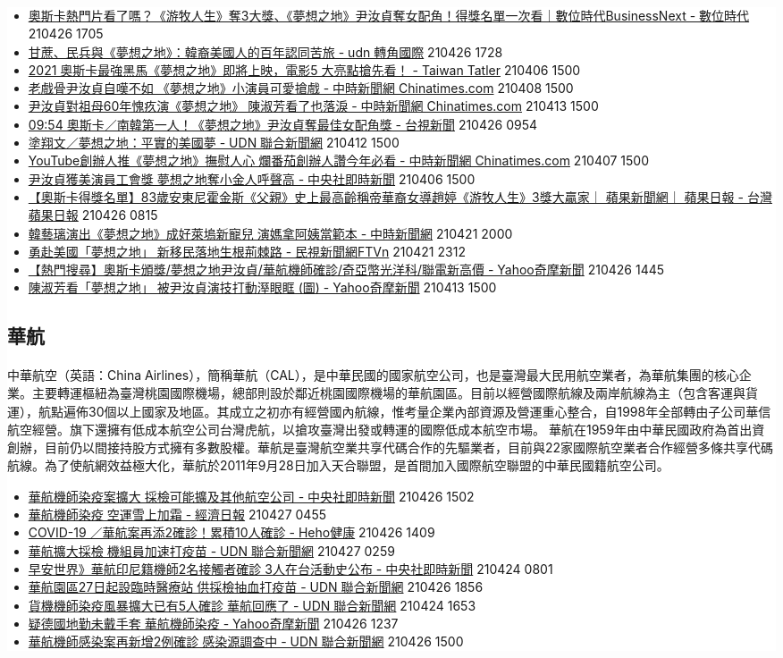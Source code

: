 - [奧斯卡熱門片看了嗎？《游牧人生》奪3大獎、《夢想之地》尹汝貞奪女配角！得獎名單一次看｜數位時代BusinessNext - 數位時代](https://www.bnext.com.tw/article/62501/oscar-2021 "奧斯卡熱門片看了嗎？《游牧人生》奪3大獎、《夢想之地》尹汝貞奪女配角！得獎名單一次看｜數位時代BusinessNext - 數位時代") 210426 1705
- [甘蔗、民兵與《夢想之地》：韓裔美國人的百年認同苦旅 - udn 轉角國際](https://global.udn.com/global_vision/story/8664/5414317 "甘蔗、民兵與《夢想之地》：韓裔美國人的百年認同苦旅 - udn 轉角國際") 210426 1728
- [2021 奧斯卡最強黑馬《夢想之地》即將上映，電影5 大亮點搶先看！ - Taiwan Tatler](https://tw.asiatatler.com/life/movie-minari-highlight "2021 奧斯卡最強黑馬《夢想之地》即將上映，電影5 大亮點搶先看！ - Taiwan Tatler") 210406 1500
- [老戲骨尹汝貞自嘆不如 《夢想之地》小演員可愛搶戲 - 中時新聞網 Chinatimes.com](https://www.chinatimes.com/realtimenews/20210408006180-260404 "老戲骨尹汝貞自嘆不如 《夢想之地》小演員可愛搶戲 - 中時新聞網 Chinatimes.com") 210408 1500
- [尹汝貞對祖母60年愧疚演《夢想之地》 陳淑芳看了也落淚 - 中時新聞網 Chinatimes.com](https://www.chinatimes.com/realtimenews/20210413005452-260404 "尹汝貞對祖母60年愧疚演《夢想之地》 陳淑芳看了也落淚 - 中時新聞網 Chinatimes.com") 210413 1500
- [09:54 奧斯卡／南韓第一人！《夢想之地》尹汝貞奪最佳女配角獎 - 台視新聞](https://news.ttv.com.tw/news/11004250002000W "09:54 奧斯卡／南韓第一人！《夢想之地》尹汝貞奪最佳女配角獎 - 台視新聞") 210426 0954
- [塗翔文／夢想之地：平實的美國夢 - UDN 聯合新聞網](https://udn.com/news/story/7341/5381264 "塗翔文／夢想之地：平實的美國夢 - UDN 聯合新聞網") 210412 1500
- [YouTube創辦人推《夢想之地》撫慰人心 爛番茄創辦人讚今年必看 - 中時新聞網 Chinatimes.com](https://www.chinatimes.com/realtimenews/20210407005382-260404 "YouTube創辦人推《夢想之地》撫慰人心 爛番茄創辦人讚今年必看 - 中時新聞網 Chinatimes.com") 210407 1500
- [尹汝貞獲美演員工會獎 夢想之地奪小金人呼聲高 - 中央社即時新聞](https://www.cna.com.tw/news/amov/202104050109.aspx "尹汝貞獲美演員工會獎 夢想之地奪小金人呼聲高 - 中央社即時新聞") 210406 1500
- [【奧斯卡得獎名單】83歲安東尼霍金斯《父親》史上最高齡稱帝華裔女導趙婷《游牧人生》3獎大贏家｜ 蘋果新聞網｜ 蘋果日報 - 台灣蘋果日報](https://tw.appledaily.com/entertainment/20210426/UUMWQCVBSBERJLFGJ2NQ6VHJTE/ "【奧斯卡得獎名單】83歲安東尼霍金斯《父親》史上最高齡稱帝華裔女導趙婷《游牧人生》3獎大贏家｜ 蘋果新聞網｜ 蘋果日報 - 台灣蘋果日報") 210426 0815
- [韓藝璃演出《夢想之地》成好萊塢新寵兒 演媽拿阿姨當範本 - 中時新聞網](https://www.chinatimes.com/realtimenews/20210421005776-260404 "韓藝璃演出《夢想之地》成好萊塢新寵兒 演媽拿阿姨當範本 - 中時新聞網") 210421 2000
- [勇赴美國「夢想之地」 新移民落地生根荊棘路 - 民視新聞網FTVn](https://www.ftvnews.com.tw/news/detail/2021421N15M1 "勇赴美國「夢想之地」 新移民落地生根荊棘路 - 民視新聞網FTVn") 210421 2312
- [【熱門搜尋】奧斯卡頒獎/夢想之地尹汝貞/華航機師確診/奇亞幣光洋科/聯電新高價 - Yahoo奇摩新聞](https://tw.news.yahoo.com/%E3%80%90%E7%86%B1%E9%96%80%E6%90%9C%E5%B0%8B%E3%80%91%E5%A5%A7%E6%96%AF%E5%8D%A1%E9%A0%92%E7%8D%8E%E5%A4%A2%E6%83%B3%E4%B9%8B%E5%9C%B0%E5%B0%B9%E6%B1%9D%E8%B2%9E%E8%8F%AF%E8%88%AA%E6%A9%9F%E5%B8%AB%E7%A2%BA%E8%A8%BA%E5%A5%87%E4%BA%9E%E5%B9%A3%E5%85%89%E6%B4%8B%E7%A7%91%E8%81%AF%E9%9B%BB%E6%96%B0%E9%AB%98%E5%83%B9-064523559.html "【熱門搜尋】奧斯卡頒獎/夢想之地尹汝貞/華航機師確診/奇亞幣光洋科/聯電新高價 - Yahoo奇摩新聞") 210426 1445
- [陳淑芳看「夢想之地」 被尹汝貞演技打動溼眼眶 (圖) - Yahoo奇摩新聞](https://tw.news.yahoo.com/%E9%99%B3%E6%B7%91%E8%8A%B3%E7%9C%8B-%E5%A4%A2%E6%83%B3%E4%B9%8B%E5%9C%B0-%E8%A2%AB%E5%B0%B9%E6%B1%9D%E8%B2%9E%E6%BC%94%E6%8A%80%E6%89%93%E5%8B%95%E6%BA%BC%E7%9C%BC%E7%9C%B6-%E5%9C%96-095235273.html "陳淑芳看「夢想之地」 被尹汝貞演技打動溼眼眶 (圖) - Yahoo奇摩新聞") 210413 1500

## 華航

中華航空（英語：China Airlines），簡稱華航（CAL），是中華民國的國家航空公司，也是臺灣最大民用航空業者，為華航集團的核心企業。主要轉運樞紐為臺灣桃園國際機場，總部則設於鄰近桃園國際機場的華航園區。目前以經營國際航線及兩岸航線為主（包含客運與貨運），航點遍佈30個以上國家及地區。其成立之初亦有經營國內航線，惟考量企業內部資源及營運重心整合，自1998年全部轉由子公司華信航空經營。旗下還擁有低成本航空公司台灣虎航，以搶攻臺灣出發或轉運的國際低成本航空市場。
華航在1959年由中華民國政府為首出資創辦，目前仍以間接持股方式擁有多數股權。華航是臺灣航空業共享代碼合作的先驅業者，目前與22家國際航空業者合作經營多條共享代碼航線。為了使航網效益極大化，華航於2011年9月28日加入天合聯盟，是首間加入國際航空聯盟的中華民國籍航空公司。
- [華航機師染疫案擴大 採檢可能擴及其他航空公司 - 中央社即時新聞](https://www.cna.com.tw/news/firstnews/202104265005.aspx "華航機師染疫案擴大 採檢可能擴及其他航空公司 - 中央社即時新聞") 210426 1502
- [華航機師染疫 空運雪上加霜 - 經濟日報](https://money.udn.com/money/story/5612/5415608 "華航機師染疫 空運雪上加霜 - 經濟日報") 210427 0455
- [COVID-19 ／華航案再添2確診！累積10人確診 - Heho健康](https://heho.com.tw/archives/169507 "COVID-19 ／華航案再添2確診！累積10人確診 - Heho健康") 210426 1409
- [華航擴大採檢 機組員加速打疫苗 - UDN 聯合新聞網](https://udn.com/news/story/120940/5415681?from=udn-catelistnews_ch2 "華航擴大採檢 機組員加速打疫苗 - UDN 聯合新聞網") 210427 0259
- [早安世界》華航印尼籍機師2名接觸者確診 3人在台活動史公布 - 中央社即時新聞](https://www.cna.com.tw/news/firstnews/202104245001.aspx "早安世界》華航印尼籍機師2名接觸者確診 3人在台活動史公布 - 中央社即時新聞") 210424 0801
- [華航園區27日起設臨時醫療站 供採檢抽血打疫苗 - UDN 聯合新聞網](https://udn.com/news/story/120940/5415121 "華航園區27日起設臨時醫療站 供採檢抽血打疫苗 - UDN 聯合新聞網") 210426 1856
- [貨機機師染疫風暴擴大已有5人確診 華航回應了 - UDN 聯合新聞網](https://udn.com/news/story/120940/5411236 "貨機機師染疫風暴擴大已有5人確診 華航回應了 - UDN 聯合新聞網") 210424 1653
- [疑德國地勤未戴手套 華航機師染疫 - Yahoo奇摩新聞](https://tw.news.yahoo.com/%E7%96%91%E5%BE%B7%E5%9C%8B%E5%9C%B0%E5%8B%A4%E6%9C%AA%E6%88%B4%E6%89%8B%E5%A5%97-%E8%8F%AF%E8%88%AA%E6%A9%9F%E5%B8%AB%E6%9F%93%E7%96%AB-043700384.html "疑德國地勤未戴手套 華航機師染疫 - Yahoo奇摩新聞") 210426 1237
- [華航機師感染案再新增2例確診 感染源調查中 - UDN 聯合新聞網](https://udn.com/news/story/7238/5414602?from=udn-ch1_breaknews-1-cate6-news "華航機師感染案再新增2例確診 感染源調查中 - UDN 聯合新聞網") 210426 1500